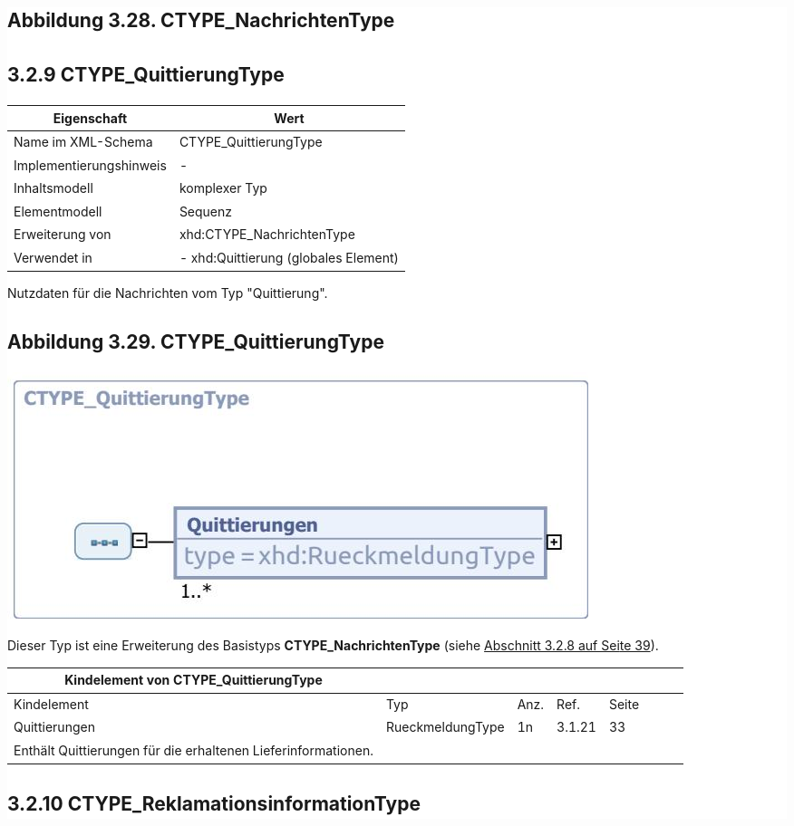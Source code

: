 ## **Abbildung 3.28. CTYPE\_NachrichtenType**

## <span id="page-45-0"></span>3.2.9 CTYPE\_QuittierungType

| Eigenschaft             | Wert                                 |
|-------------------------|--------------------------------------|
| Name im XML-Schema      | CTYPE_QuittierungType                |
| Implementierungshinweis | -                                    |
| Inhaltsmodell           | komplexer Typ                        |
| Elementmodell           | Sequenz                              |
| Erweiterung von         | xhd:CTYPE_NachrichtenType            |
| Verwendet in            | - xhd:Quittierung (globales Element) |

<span id="page-45-3"></span>Nutzdaten für die Nachrichten vom Typ "Quittierung".

## **Abbildung 3.29. CTYPE\_QuittierungType**

![](_page_45_Figure_8.jpeg)

Dieser Typ ist eine Erweiterung des Basistyps **CTYPE\_NachrichtenType** (siehe [Abschnitt 3.2.8 auf Sei](#page-44-1)[te 39](#page-44-1)).

| Kindelement von CTYPE_QuittierungType                         |                  |      |        |       |  |  |  |
|---------------------------------------------------------------|------------------|------|--------|-------|--|--|--|
| Kindelement                                                   | Typ              | Anz. | Ref.   | Seite |  |  |  |
| Quittierungen                                                 | RueckmeldungType | 1n   | 3.1.21 | 33    |  |  |  |
| Enthält Quittierungen für die erhaltenen Lieferinformationen. |                  |      |        |       |  |  |  |

## <span id="page-45-1"></span>3.2.10 CTYPE\_ReklamationsinformationType
